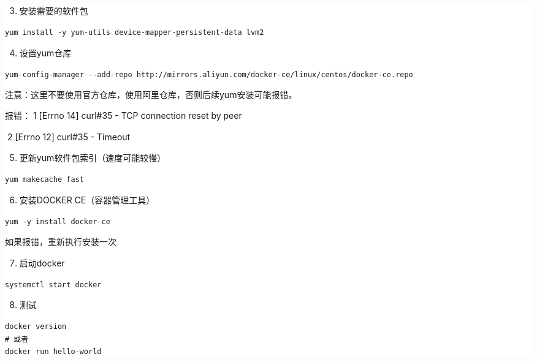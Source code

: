 

3. 安装需要的软件包

```shell
yum install -y yum-utils device-mapper-persistent-data lvm2
```



4. 设置yum仓库

```shell
yum-config-manager --add-repo http://mirrors.aliyun.com/docker-ce/linux/centos/docker-ce.repo
```

注意：这里不要使用官方仓库，使用阿里仓库，否则后续yum安装可能报错。

报错：
	1   [Errno 14] curl#35 - TCP connection reset by peer

​	2   [Errno 12] curl#35 - Timeout



5. 更新yum软件包索引（速度可能较慢）

```shell
yum makecache fast
```



6. 安装DOCKER CE（容器管理工具）

```shell
yum -y install docker-ce
```

如果报错，重新执行安装一次

7. 启动docker

```shell
systemctl start docker
```



8. 测试

```shell
docker version
# 或者
docker run hello-world
```
